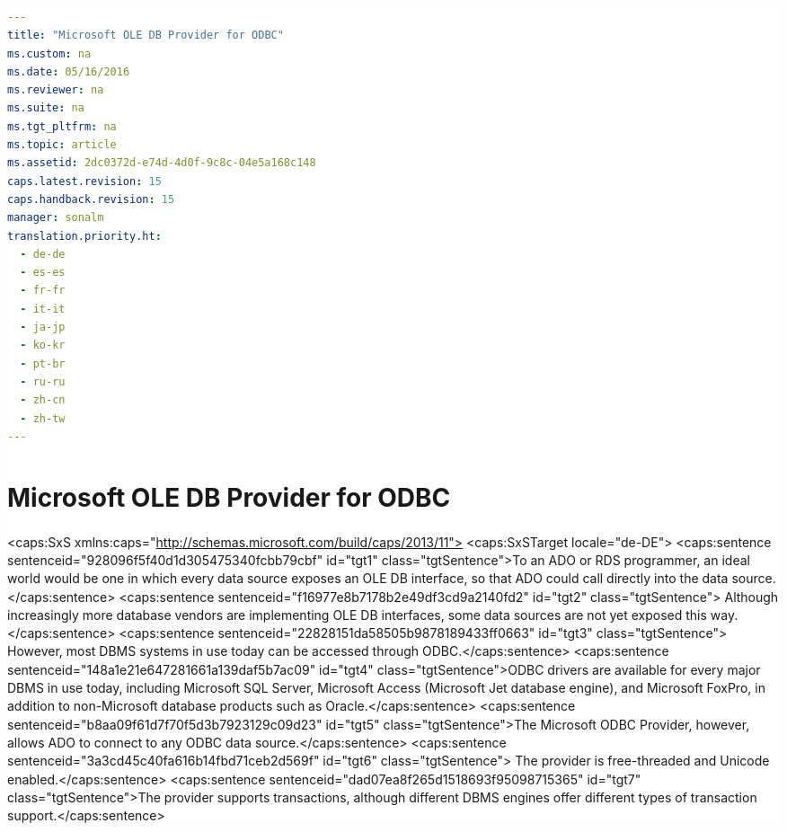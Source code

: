 ```yaml
---
title: "Microsoft OLE DB Provider for ODBC"
ms.custom: na
ms.date: 05/16/2016
ms.reviewer: na
ms.suite: na
ms.tgt_pltfrm: na
ms.topic: article
ms.assetid: 2dc0372d-e74d-4d0f-9c8c-04e5a168c148
caps.latest.revision: 15
caps.handback.revision: 15
manager: sonalm
translation.priority.ht: 
  - de-de
  - es-es
  - fr-fr
  - it-it
  - ja-jp
  - ko-kr
  - pt-br
  - ru-ru
  - zh-cn
  - zh-tw
---
```

# Microsoft OLE DB Provider for ODBC
<?xml version="1.0" encoding="utf-8"?>
<caps:SxS xmlns:caps="http://schemas.microsoft.com/build/caps/2013/11">
  <caps:SxSTarget locale="de-DE">
    <developerReferenceWithoutSyntaxDocument xsi:schemaLocation="http://ddue.schemas.microsoft.com/authoring/2003/5 http://dduestorage.blob.core.windows.net/ddueschema/developer.xsd" xmlns="http://ddue.schemas.microsoft.com/authoring/2003/5" xmlns:xlink="http://www.w3.org/1999/xlink" xmlns:xsi="http://www.w3.org/2001/XMLSchema-instance">
      <introduction>
        <para>
          <caps:sentence sentenceid="928096f5f40d1d305475340fcbb79cbf" id="tgt1" class="tgtSentence">To an ADO or RDS programmer, an ideal world would be one in which every data source exposes an OLE DB interface, so that ADO could call directly into the data source.</caps:sentence>
          <caps:sentence sentenceid="f16977e8b7178b2e49df3cd9a2140fd2" id="tgt2" class="tgtSentence"> Although increasingly more database vendors are implementing OLE DB interfaces, some data sources are not yet exposed this way.</caps:sentence>
          <caps:sentence sentenceid="22828151da58505b9878189433ff0663" id="tgt3" class="tgtSentence"> However, most DBMS systems in use today can be accessed through ODBC.</caps:sentence>
        </para>
        <para>
          <caps:sentence sentenceid="148a1e21e647281661a139daf5b7ac09" id="tgt4" class="tgtSentence">ODBC drivers are available for every major DBMS in use today, including Microsoft SQL Server, Microsoft Access (Microsoft Jet database engine), and Microsoft FoxPro, in addition to non-Microsoft database products such as Oracle.</caps:sentence>
        </para>
        <para>
          <caps:sentence sentenceid="b8aa09f61d7f70f5d3b7923129c09d23" id="tgt5" class="tgtSentence">The Microsoft ODBC Provider, however, allows ADO to connect to any ODBC data source.</caps:sentence>
          <caps:sentence sentenceid="3a3cd45c40fa616b14fbd71ceb2d569f" id="tgt6" class="tgtSentence"> The provider is free-threaded and Unicode enabled.</caps:sentence>
        </para>
        <para>
          <caps:sentence sentenceid="dad07ea8f265d1518693f95098715365" id="tgt7" class="tgtSentence">The provider supports transactions, although different DBMS engines offer different types of transaction support.</caps:sentence>